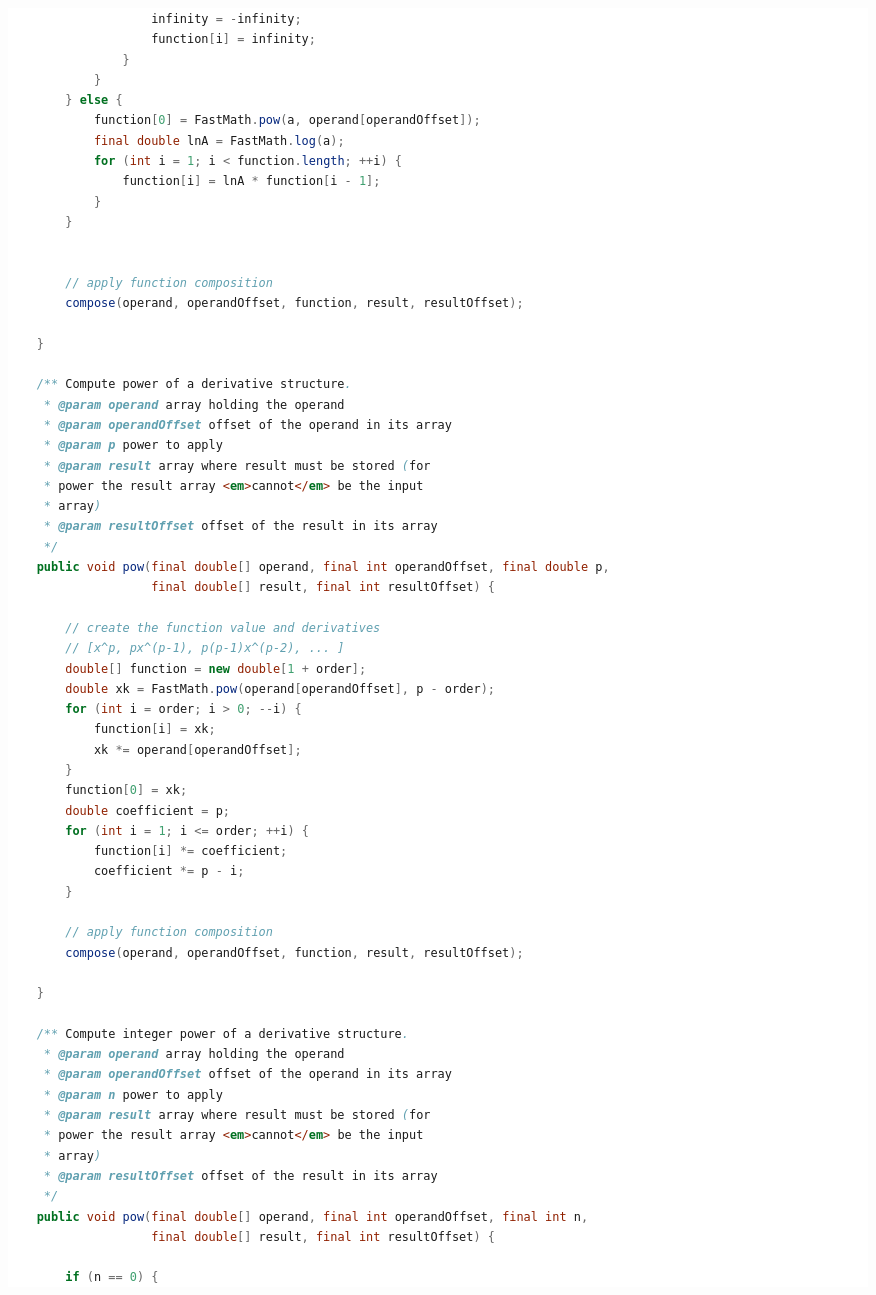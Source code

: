 ```java
                    infinity = -infinity;
                    function[i] = infinity;
                }
            }
        } else {
            function[0] = FastMath.pow(a, operand[operandOffset]);
            final double lnA = FastMath.log(a);
            for (int i = 1; i < function.length; ++i) {
                function[i] = lnA * function[i - 1];
            }
        }


        // apply function composition
        compose(operand, operandOffset, function, result, resultOffset);

    }

    /** Compute power of a derivative structure.
     * @param operand array holding the operand
     * @param operandOffset offset of the operand in its array
     * @param p power to apply
     * @param result array where result must be stored (for
     * power the result array <em>cannot</em> be the input
     * array)
     * @param resultOffset offset of the result in its array
     */
    public void pow(final double[] operand, final int operandOffset, final double p,
                    final double[] result, final int resultOffset) {

        // create the function value and derivatives
        // [x^p, px^(p-1), p(p-1)x^(p-2), ... ]
        double[] function = new double[1 + order];
        double xk = FastMath.pow(operand[operandOffset], p - order);
        for (int i = order; i > 0; --i) {
            function[i] = xk;
            xk *= operand[operandOffset];
        }
        function[0] = xk;
        double coefficient = p;
        for (int i = 1; i <= order; ++i) {
            function[i] *= coefficient;
            coefficient *= p - i;
        }

        // apply function composition
        compose(operand, operandOffset, function, result, resultOffset);

    }

    /** Compute integer power of a derivative structure.
     * @param operand array holding the operand
     * @param operandOffset offset of the operand in its array
     * @param n power to apply
     * @param result array where result must be stored (for
     * power the result array <em>cannot</em> be the input
     * array)
     * @param resultOffset offset of the result in its array
     */
    public void pow(final double[] operand, final int operandOffset, final int n,
                    final double[] result, final int resultOffset) {

        if (n == 0) {
```